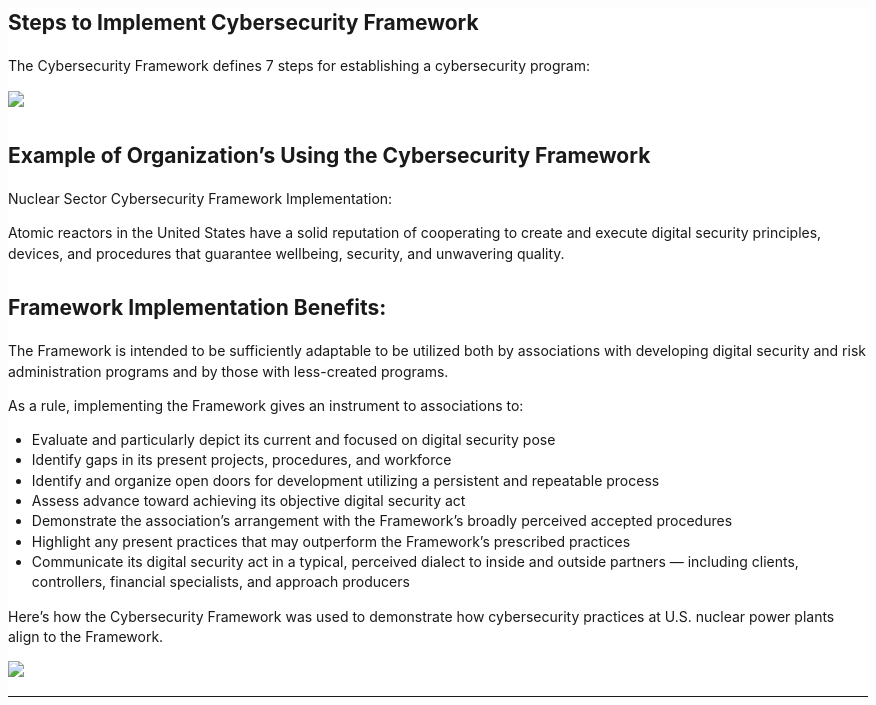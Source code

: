 ## Steps to Implement Cybersecurity Framework

The Cybersecurity Framework defines 7 steps for establishing a cybersecurity program:

![](https://miro.medium.com/v2/resize:fit:640/format:webp/1*ZDuocC1mZa68_PtS6C2SFg.png)

## Example of Organization’s Using the Cybersecurity Framework

Nuclear Sector Cybersecurity Framework Implementation:

Atomic reactors in the United States have a solid reputation of cooperating to create and execute digital security principles, devices, and procedures that guarantee wellbeing, security, and unwavering quality.

## Framework Implementation Benefits:

The Framework is intended to be sufficiently adaptable to be utilized both by associations with developing digital security and risk administration programs and by those with less-created programs.

As a rule, implementing the Framework gives an instrument to associations to:

- Evaluate and particularly depict its current and focused on digital security pose
- Identify gaps in its present projects, procedures, and workforce
- Identify and organize open doors for development utilizing a persistent and repeatable process
- Assess advance toward achieving its objective digital security act
- Demonstrate the association’s arrangement with the Framework’s broadly perceived accepted procedures
- Highlight any present practices that may outperform the Framework’s prescribed practices
- Communicate its digital security act in a typical, perceived dialect to inside and outside partners — including clients, controllers, financial specialists, and approach producers

Here’s how the Cybersecurity Framework was used to demonstrate how cybersecurity practices at U.S. nuclear power plants align to the Framework.

![](https://miro.medium.com/v2/resize:fit:640/format:webp/1*T8Xu4M0hIMJvTjAoRwQtvw.png)

---
